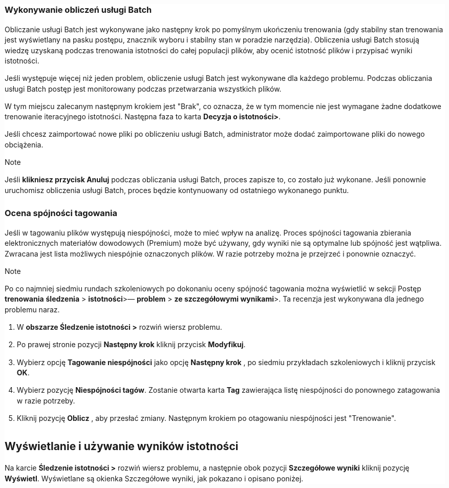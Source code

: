 ### <a name="performing-batch-calculation"></a>Wykonywanie obliczeń usługi Batch

Obliczanie usługi Batch jest wykonywane jako następny krok po pomyślnym ukończeniu trenowania (gdy stabilny stan trenowania jest wyświetlany na pasku postępu, znacznik wyboru i stabilny stan w poradzie narzędzia). Obliczenia usługi Batch stosują wiedzę uzyskaną podczas trenowania istotności do całej populacji plików, aby ocenić istotność plików i przypisać wyniki istotności.
  
Jeśli występuje więcej niż jeden problem, obliczenie usługi Batch jest wykonywane dla każdego problemu. Podczas obliczania usługi Batch postęp jest monitorowany podczas przetwarzania wszystkich plików. 
  
W tym miejscu zalecanym następnym krokiem jest "Brak", co oznacza, że w tym momencie nie jest wymagane żadne dodatkowe trenowanie iteracyjnego istotności. Następna faza to karta **Decyzja o istotności\>**. 
  
Jeśli chcesz zaimportować nowe pliki po obliczeniu usługi Batch, administrator może dodać zaimportowane pliki do nowego obciążenia.
  
> [!NOTE]
> Jeśli **klikniesz przycisk Anuluj** podczas obliczania usługi Batch, proces zapisze to, co zostało już wykonane. Jeśli ponownie uruchomisz obliczenia usługi Batch, proces będzie kontynuowany od ostatniego wykonanego punktu. 
  
### <a name="assessing-tagging-consistency"></a>Ocena spójności tagowania

Jeśli w tagowaniu plików występują niespójności, może to mieć wpływ na analizę. Proces spójności tagowania zbierania elektronicznych materiałów dowodowych (Premium) może być używany, gdy wyniki nie są optymalne lub spójność jest wątpliwa. Zwracana jest lista możliwych niespójnie oznaczonych plików. W razie potrzeby można je przejrzeć i ponownie oznaczyć.
  
> [!NOTE]
> Po co najmniej siedmiu rundach szkoleniowych po dokonaniu oceny spójność tagowania można wyświetlić w sekcji Postęp **trenowania** **śledzenia** \> **istotności**\>— **problem** \> **ze szczegółowymi wynikami**\>. Ta recenzja jest wykonywana dla jednego problemu naraz.
  
1. W **obszarze Śledzenie istotności \>** rozwiń wiersz problemu.
  
2. Po prawej stronie pozycji **Następny krok** kliknij przycisk **Modyfikuj**.
  
3. Wybierz opcję **Tagowanie niespójności** jako opcję **Następny krok** , po siedmiu przykładach szkoleniowych i kliknij przycisk **OK**.
  
4. Wybierz pozycję **Niespójności tagów**. Zostanie otwarta karta **Tag** zawierająca listę niespójności do ponownego zatagowania w razie potrzeby.
  
5. Kliknij pozycję **Oblicz** , aby przesłać zmiany. Następnym krokiem po otagowaniu niespójności jest "Trenowanie". 
  
## <a name="viewing-and-using-relevance-results"></a>Wyświetlanie i używanie wyników istotności

Na karcie **Śledzenie istotności \>** rozwiń wiersz problemu, a następnie obok pozycji **Szczegółowe wyniki** kliknij pozycję **Wyświetl**. Wyświetlane są okienka Szczegółowe wyniki, jak pokazano i opisano poniżej.
  